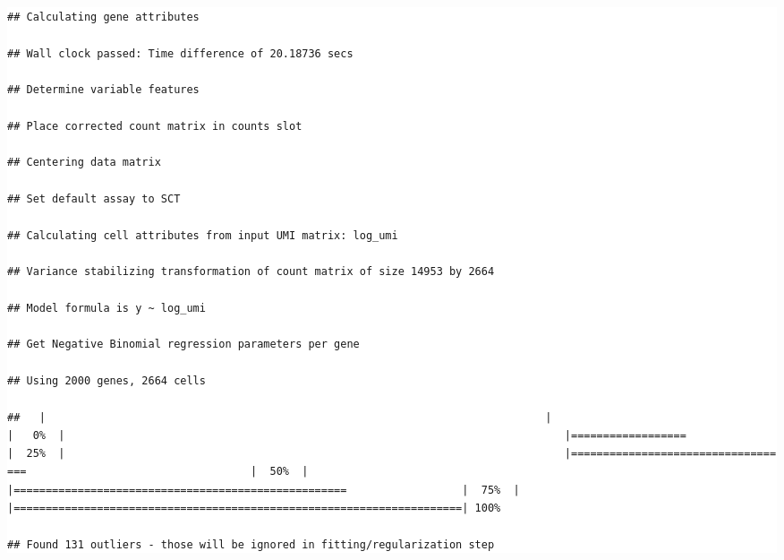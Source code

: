 
    ## Calculating gene attributes

    ## Wall clock passed: Time difference of 20.18736 secs

    ## Determine variable features

    ## Place corrected count matrix in counts slot

    ## Centering data matrix

    ## Set default assay to SCT

    ## Calculating cell attributes from input UMI matrix: log_umi

    ## Variance stabilizing transformation of count matrix of size 14953 by 2664

    ## Model formula is y ~ log_umi

    ## Get Negative Binomial regression parameters per gene

    ## Using 2000 genes, 2664 cells

    ##   |                                                                              |                                                                      |   0%  |                                                                              |==================                                                    |  25%  |                                                                              |===================================                                   |  50%  |                                                                              |====================================================                  |  75%  |                                                                              |======================================================================| 100%

    ## Found 131 outliers - those will be ignored in fitting/regularization step
